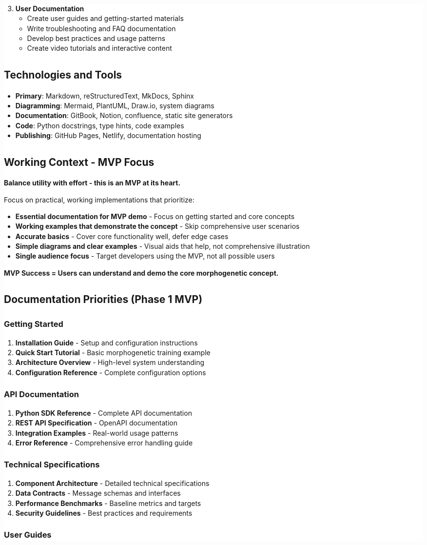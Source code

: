 3. **User Documentation**
   - Create user guides and getting-started materials
   - Write troubleshooting and FAQ documentation
   - Develop best practices and usage patterns
   - Create video tutorials and interactive content

## Technologies and Tools

- **Primary**: Markdown, reStructuredText, MkDocs, Sphinx
- **Diagramming**: Mermaid, PlantUML, Draw.io, system diagrams
- **Documentation**: GitBook, Notion, confluence, static site generators
- **Code**: Python docstrings, type hints, code examples
- **Publishing**: GitHub Pages, Netlify, documentation hosting

## Working Context - MVP Focus

**Balance utility with effort - this is an MVP at its heart.**

Focus on practical, working implementations that prioritize:

- **Essential documentation for MVP demo** - Focus on getting started and core concepts
- **Working examples that demonstrate the concept** - Skip comprehensive user scenarios
- **Accurate basics** - Cover core functionality well, defer edge cases
- **Simple diagrams and clear examples** - Visual aids that help, not comprehensive illustration
- **Single audience focus** - Target developers using the MVP, not all possible users

**MVP Success = Users can understand and demo the core morphogenetic concept.**

## Documentation Priorities (Phase 1 MVP)

### Getting Started

1. **Installation Guide** - Setup and configuration instructions
2. **Quick Start Tutorial** - Basic morphogenetic training example
3. **Architecture Overview** - High-level system understanding
4. **Configuration Reference** - Complete configuration options

### API Documentation

1. **Python SDK Reference** - Complete API documentation
2. **REST API Specification** - OpenAPI documentation
3. **Integration Examples** - Real-world usage patterns
4. **Error Reference** - Comprehensive error handling guide

### Technical Specifications

1. **Component Architecture** - Detailed technical specifications
2. **Data Contracts** - Message schemas and interfaces
3. **Performance Benchmarks** - Baseline metrics and targets
4. **Security Guidelines** - Best practices and requirements

### User Guides
